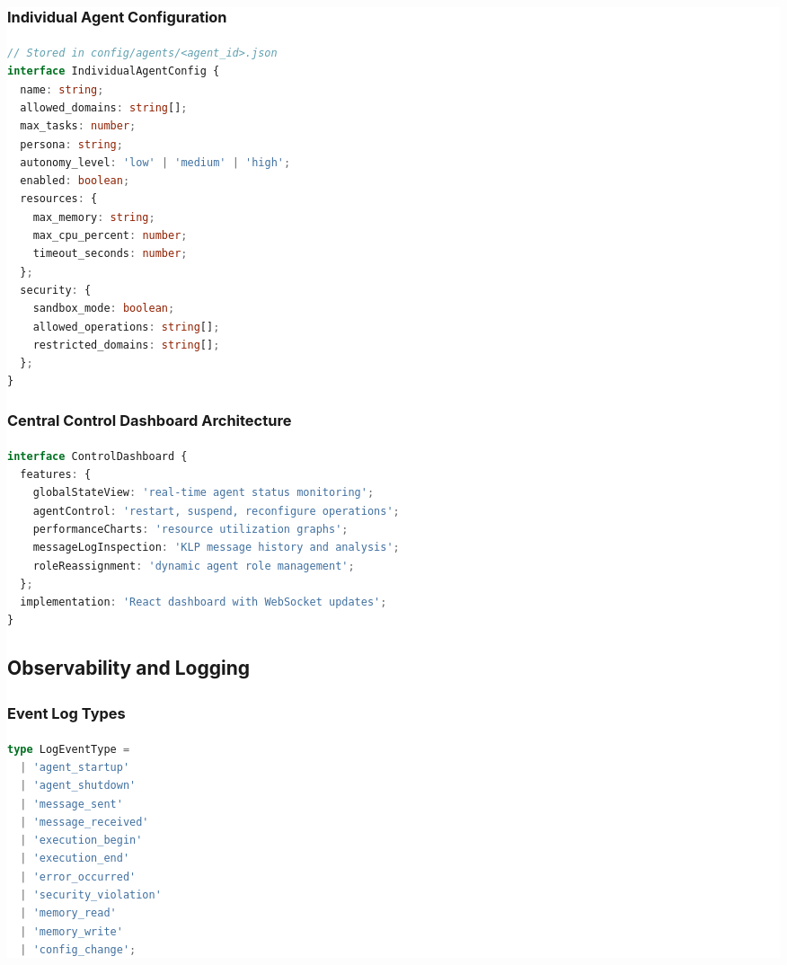 ### Individual Agent Configuration
```typescript
// Stored in config/agents/<agent_id>.json
interface IndividualAgentConfig {
  name: string;
  allowed_domains: string[];
  max_tasks: number;
  persona: string;
  autonomy_level: 'low' | 'medium' | 'high';
  enabled: boolean;
  resources: {
    max_memory: string;
    max_cpu_percent: number;
    timeout_seconds: number;
  };
  security: {
    sandbox_mode: boolean;
    allowed_operations: string[];
    restricted_domains: string[];
  };
}
```

### Central Control Dashboard Architecture
```typescript
interface ControlDashboard {
  features: {
    globalStateView: 'real-time agent status monitoring';
    agentControl: 'restart, suspend, reconfigure operations';
    performanceCharts: 'resource utilization graphs';
    messageLogInspection: 'KLP message history and analysis';
    roleReassignment: 'dynamic agent role management';
  };
  implementation: 'React dashboard with WebSocket updates';
}
```

## Observability and Logging

### Event Log Types
```typescript
type LogEventType = 
  | 'agent_startup'
  | 'agent_shutdown'
  | 'message_sent'
  | 'message_received'
  | 'execution_begin'
  | 'execution_end'
  | 'error_occurred'
  | 'security_violation'
  | 'memory_read'
  | 'memory_write'
  | 'config_change';
```

